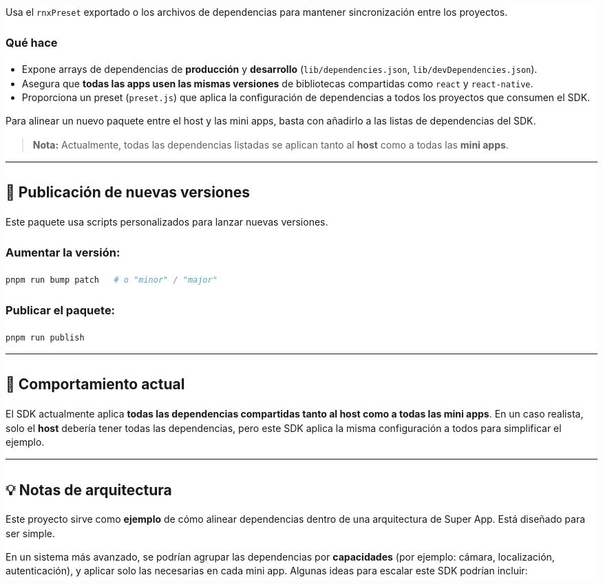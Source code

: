 Usa el `rnxPreset` exportado o los archivos de dependencias para mantener sincronización entre los proyectos.

### Qué hace

- Expone arrays de dependencias de **producción** y **desarrollo** (`lib/dependencies.json`, `lib/devDependencies.json`).
- Asegura que **todas las apps usen las mismas versiones** de bibliotecas compartidas como `react` y `react-native`.
- Proporciona un preset (`preset.js`) que aplica la configuración de dependencias a todos los proyectos que consumen el SDK.

Para alinear un nuevo paquete entre el host y las mini apps, basta con añadirlo a las listas de dependencias del SDK.

> **Nota:** Actualmente, todas las dependencias listadas se aplican tanto al **host** como a todas las **mini apps**.

---

## 🚀 Publicación de nuevas versiones

Este paquete usa scripts personalizados para lanzar nuevas versiones.

### Aumentar la versión:

```sh
pnpm run bump patch   # o "minor" / "major"
```

### Publicar el paquete:

```sh
pnpm run publish
```

---

## 📌 Comportamiento actual

El SDK actualmente aplica **todas las dependencias compartidas tanto al host como a todas las mini apps**. En un caso realista, solo el **host** debería tener todas las dependencias, pero este SDK aplica la misma configuración a todos para simplificar el ejemplo.

---

## 💡 Notas de arquitectura

Este proyecto sirve como **ejemplo** de cómo alinear dependencias dentro de una arquitectura de Super App. Está diseñado para ser simple.

En un sistema más avanzado, se podrían agrupar las dependencias por **capacidades** (por ejemplo: cámara, localización, autenticación), y aplicar solo las necesarias en cada mini app. Algunas ideas para escalar este SDK podrían incluir:
